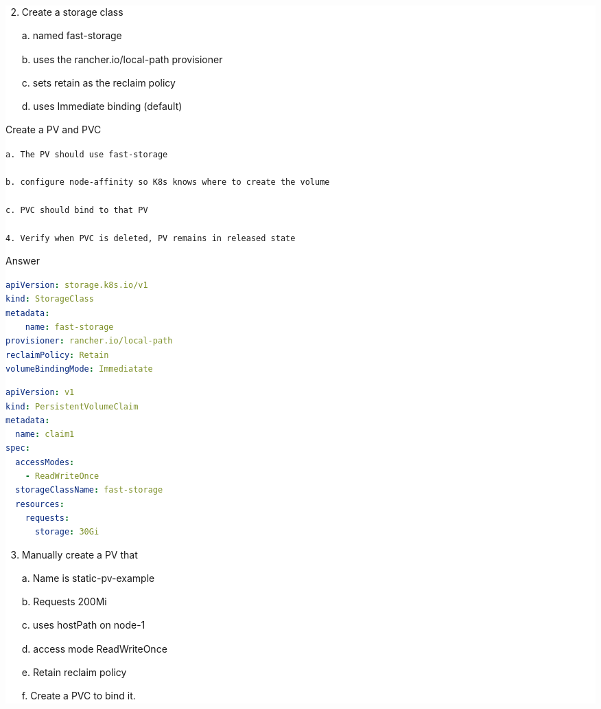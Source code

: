 2. Create a storage class 

    a. named fast-storage

    b. uses the rancher.io/local-path provisioner

    c. sets retain as the reclaim policy

    d. uses Immediate binding (default)

Create a PV and PVC

    a. The PV should use fast-storage

    b. configure node-affinity so K8s knows where to create the volume

    c. PVC should bind to that PV

    4. Verify when PVC is deleted, PV remains in released state


Answer

```yaml
apiVersion: storage.k8s.io/v1
kind: StorageClass
metadata:
    name: fast-storage
provisioner: rancher.io/local-path
reclaimPolicy: Retain
volumeBindingMode: Immediatate
```

```yaml
apiVersion: v1
kind: PersistentVolumeClaim
metadata:
  name: claim1
spec:
  accessModes:
    - ReadWriteOnce
  storageClassName: fast-storage
  resources:
    requests:
      storage: 30Gi
```

3. Manually create a PV that

    a. Name is static-pv-example

    b. Requests 200Mi

    c. uses hostPath on node-1

    d. access mode ReadWriteOnce

    e. Retain reclaim policy

    f. Create a PVC to bind it.
